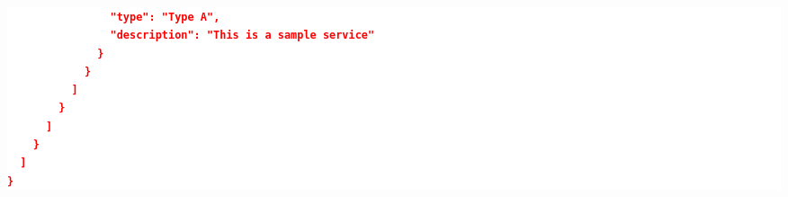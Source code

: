 ```json
                "type": "Type A",
                "description": "This is a sample service"
              }
            }
          ]
        }
      ]
    }
  ]
}
```



